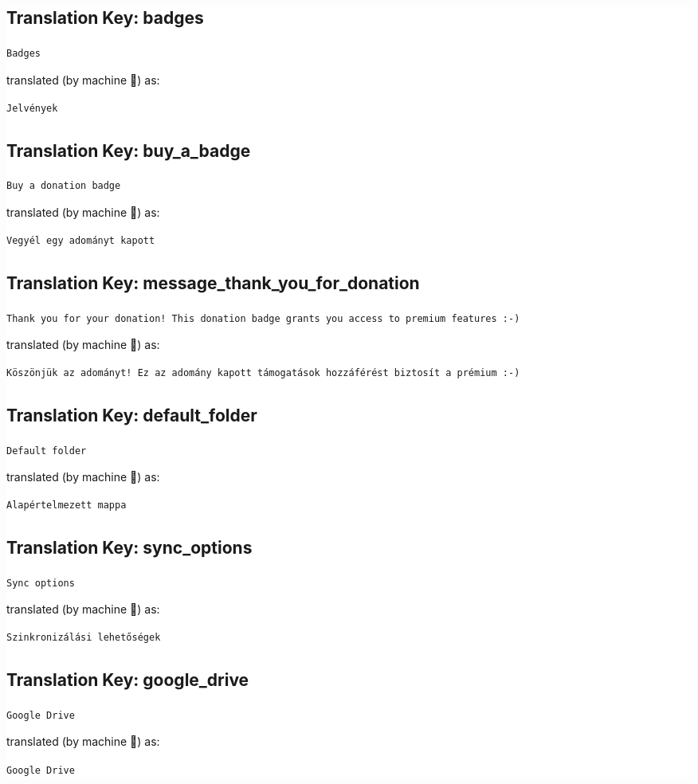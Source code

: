 
## Translation Key: badges
```
Badges
```
translated (by machine 🤖) as:
```
Jelvények
```


## Translation Key: buy_a_badge
```
Buy a donation badge
```
translated (by machine 🤖) as:
```
Vegyél egy adományt kapott
```


## Translation Key: message_thank_you_for_donation
```
Thank you for your donation! This donation badge grants you access to premium features :-)
```
translated (by machine 🤖) as:
```
Köszönjük az adományt! Ez az adomány kapott támogatások hozzáférést biztosít a prémium :-)
```


## Translation Key: default_folder
```
Default folder
```
translated (by machine 🤖) as:
```
Alapértelmezett mappa
```


## Translation Key: sync_options
```
Sync options
```
translated (by machine 🤖) as:
```
Szinkronizálási lehetőségek
```


## Translation Key: google_drive
```
Google Drive
```
translated (by machine 🤖) as:
```
Google Drive
```

